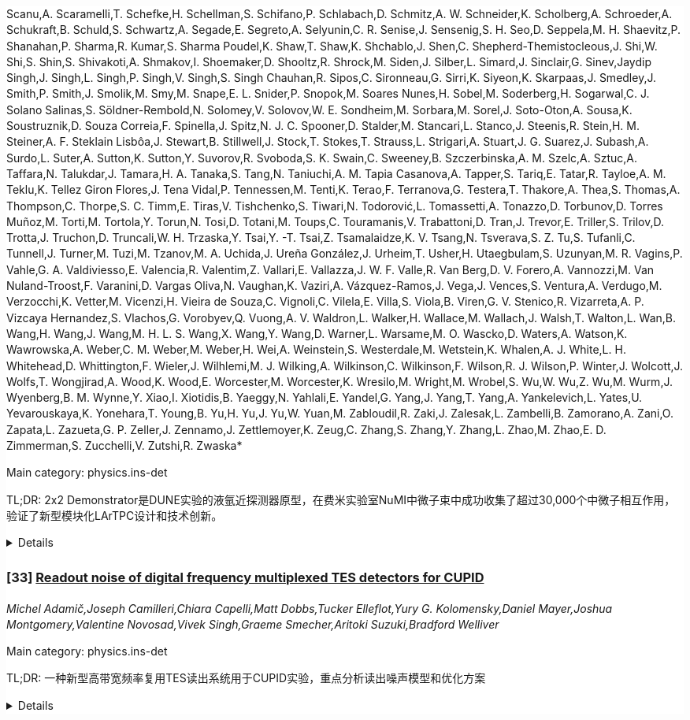 Scanu,A. Scaramelli,T. Schefke,H. Schellman,S. Schifano,P. Schlabach,D. Schmitz,A. W. Schneider,K. Scholberg,A. Schroeder,A. Schukraft,B. Schuld,S. Schwartz,A. Segade,E. Segreto,A. Selyunin,C. R. Senise,J. Sensenig,S. H. Seo,D. Seppela,M. H. Shaevitz,P. Shanahan,P. Sharma,R. Kumar,S. Sharma Poudel,K. Shaw,T. Shaw,K. Shchablo,J. Shen,C. Shepherd-Themistocleous,J. Shi,W. Shi,S. Shin,S. Shivakoti,A. Shmakov,I. Shoemaker,D. Shooltz,R. Shrock,M. Siden,J. Silber,L. Simard,J. Sinclair,G. Sinev,Jaydip Singh,J. Singh,L. Singh,P. Singh,V. Singh,S. Singh Chauhan,R. Sipos,C. Sironneau,G. Sirri,K. Siyeon,K. Skarpaas,J. Smedley,J. Smith,P. Smith,J. Smolik,M. Smy,M. Snape,E. L. Snider,P. Snopok,M. Soares Nunes,H. Sobel,M. Soderberg,H. Sogarwal,C. J. Solano Salinas,S. Söldner-Rembold,N. Solomey,V. Solovov,W. E. Sondheim,M. Sorbara,M. Sorel,J. Soto-Oton,A. Sousa,K. Soustruznik,D. Souza Correia,F. Spinella,J. Spitz,N. J. C. Spooner,D. Stalder,M. Stancari,L. Stanco,J. Steenis,R. Stein,H. M. Steiner,A. F. Steklain Lisbôa,J. Stewart,B. Stillwell,J. Stock,T. Stokes,T. Strauss,L. Strigari,A. Stuart,J. G. Suarez,J. Subash,A. Surdo,L. Suter,A. Sutton,K. Sutton,Y. Suvorov,R. Svoboda,S. K. Swain,C. Sweeney,B. Szczerbinska,A. M. Szelc,A. Sztuc,A. Taffara,N. Talukdar,J. Tamara,H. A. Tanaka,S. Tang,N. Taniuchi,A. M. Tapia Casanova,A. Tapper,S. Tariq,E. Tatar,R. Tayloe,A. M. Teklu,K. Tellez Giron Flores,J. Tena Vidal,P. Tennessen,M. Tenti,K. Terao,F. Terranova,G. Testera,T. Thakore,A. Thea,S. Thomas,A. Thompson,C. Thorpe,S. C. Timm,E. Tiras,V. Tishchenko,S. Tiwari,N. Todorović,L. Tomassetti,A. Tonazzo,D. Torbunov,D. Torres Muñoz,M. Torti,M. Tortola,Y. Torun,N. Tosi,D. Totani,M. Toups,C. Touramanis,V. Trabattoni,D. Tran,J. Trevor,E. Triller,S. Trilov,D. Trotta,J. Truchon,D. Truncali,W. H. Trzaska,Y. Tsai,Y. -T. Tsai,Z. Tsamalaidze,K. V. Tsang,N. Tsverava,S. Z. Tu,S. Tufanli,C. Tunnell,J. Turner,M. Tuzi,M. Tzanov,M. A. Uchida,J. Ureña González,J. Urheim,T. Usher,H. Utaegbulam,S. Uzunyan,M. R. Vagins,P. Vahle,G. A. Valdiviesso,E. Valencia,R. Valentim,Z. Vallari,E. Vallazza,J. W. F. Valle,R. Van Berg,D. V. Forero,A. Vannozzi,M. Van Nuland-Troost,F. Varanini,D. Vargas Oliva,N. Vaughan,K. Vaziri,A. Vázquez-Ramos,J. Vega,J. Vences,S. Ventura,A. Verdugo,M. Verzocchi,K. Vetter,M. Vicenzi,H. Vieira de Souza,C. Vignoli,C. Vilela,E. Villa,S. Viola,B. Viren,G. V. Stenico,R. Vizarreta,A. P. Vizcaya Hernandez,S. Vlachos,G. Vorobyev,Q. Vuong,A. V. Waldron,L. Walker,H. Wallace,M. Wallach,J. Walsh,T. Walton,L. Wan,B. Wang,H. Wang,J. Wang,M. H. L. S. Wang,X. Wang,Y. Wang,D. Warner,L. Warsame,M. O. Wascko,D. Waters,A. Watson,K. Wawrowska,A. Weber,C. M. Weber,M. Weber,H. Wei,A. Weinstein,S. Westerdale,M. Wetstein,K. Whalen,A. J. White,L. H. Whitehead,D. Whittington,F. Wieler,J. Wilhlemi,M. J. Wilking,A. Wilkinson,C. Wilkinson,F. Wilson,R. J. Wilson,P. Winter,J. Wolcott,J. Wolfs,T. Wongjirad,A. Wood,K. Wood,E. Worcester,M. Worcester,K. Wresilo,M. Wright,M. Wrobel,S. Wu,W. Wu,Z. Wu,M. Wurm,J. Wyenberg,B. M. Wynne,Y. Xiao,I. Xiotidis,B. Yaeggy,N. Yahlali,E. Yandel,G. Yang,J. Yang,T. Yang,A. Yankelevich,L. Yates,U. Yevarouskaya,K. Yonehara,T. Young,B. Yu,H. Yu,J. Yu,W. Yuan,M. Zabloudil,R. Zaki,J. Zalesak,L. Zambelli,B. Zamorano,A. Zani,O. Zapata,L. Zazueta,G. P. Zeller,J. Zennamo,J. Zettlemoyer,K. Zeug,C. Zhang,S. Zhang,Y. Zhang,L. Zhao,M. Zhao,E. D. Zimmerman,S. Zucchelli,V. Zutshi,R. Zwaska*

Main category: physics.ins-det

TL;DR: 2x2 Demonstrator是DUNE实验的液氩近探测器原型，在费米实验室NuMI中微子束中成功收集了超过30,000个中微子相互作用，验证了新型模块化LArTPC设计和技术创新。


<details><summary>Details</summary></details>


### [33] [Readout noise of digital frequency multiplexed TES detectors for CUPID](https://arxiv.org/abs/2509.07223)
*Michel Adamič,Joseph Camilleri,Chiara Capelli,Matt Dobbs,Tucker Elleflot,Yury G. Kolomensky,Daniel Mayer,Joshua Montgomery,Valentine Novosad,Vivek Singh,Graeme Smecher,Aritoki Suzuki,Bradford Welliver*

Main category: physics.ins-det

TL;DR: 一种新型高带宽频率复用TES读出系统用于CUPID实验，重点分析读出噪声模型和优化方案


<details>
  <summary>Details</summary>
Motivation: 为满足CUPID中微子无中微子双负财衰变实验的高能量分辨率要求，需要最小化读出系统的噪声

Method: 对新设计的频率复用TES读出系统进行噪声特性化，并建立噪声模型来理解噪声源

Result: 发现SQUID线圈阻抗与电路其他分支的电流共享以及长输出线结构会加剧系统噪声

Conclusion: 需要使用低输入感应、高转换阻抗和/或低动态阻抗的SQUID，最小化线路电容，或考虑在SQUID输出端添加凉通低噪声收大器

